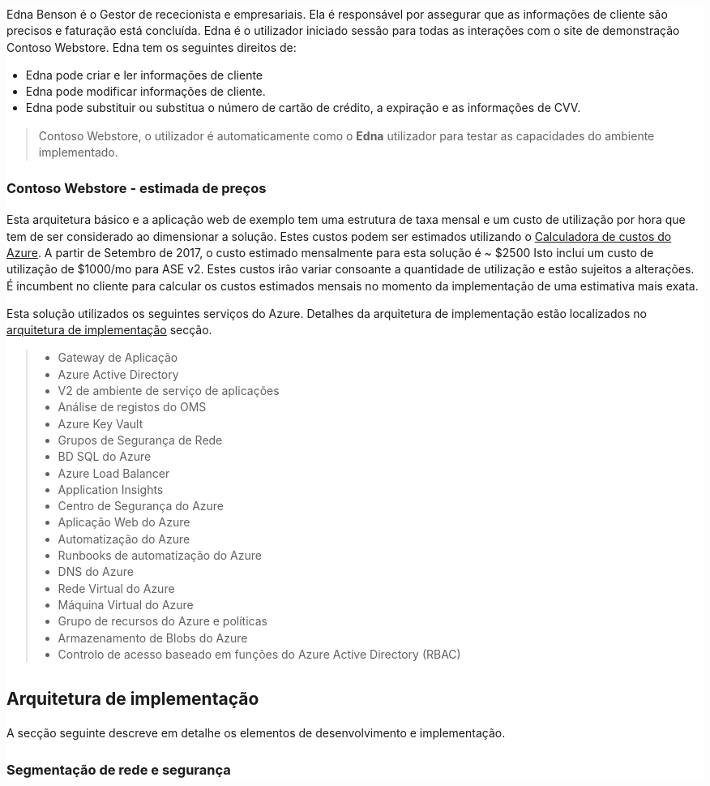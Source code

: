 Edna Benson é o Gestor de rececionista e empresariais. Ela é responsável por assegurar que as informações de cliente são precisos e faturação está concluída. Edna é o utilizador iniciado sessão para todas as interações com o site de demonstração Contoso Webstore. Edna tem os seguintes direitos de: 

- Edna pode criar e ler informações de cliente
- Edna pode modificar informações de cliente.
- Edna pode substituir ou substitua o número de cartão de crédito, a expiração e as informações de CVV.

> Contoso Webstore, o utilizador é automaticamente como o **Edna** utilizador para testar as capacidades do ambiente implementado.

### <a name="contoso-webstore---estimated-pricing"></a>Contoso Webstore - estimada de preços

Esta arquitetura básico e a aplicação web de exemplo tem uma estrutura de taxa mensal e um custo de utilização por hora que tem de ser considerado ao dimensionar a solução. Estes custos podem ser estimados utilizando o [Calculadora de custos do Azure](https://azure.microsoft.com/pricing/calculator/). A partir de Setembro de 2017, o custo estimado mensalmente para esta solução é ~ $2500 Isto inclui um custo de utilização de $1000/mo para ASE v2. Estes custos irão variar consoante a quantidade de utilização e estão sujeitos a alterações. É incumbent no cliente para calcular os custos estimados mensais no momento da implementação de uma estimativa mais exata. 

Esta solução utilizados os seguintes serviços do Azure. Detalhes da arquitetura de implementação estão localizados no [arquitetura de implementação](#deployment-architecture) secção.

>- Gateway de Aplicação
>- Azure Active Directory
>- V2 de ambiente de serviço de aplicações
>- Análise de registos do OMS
>- Azure Key Vault
>- Grupos de Segurança de Rede
>- BD SQL do Azure
>- Azure Load Balancer
>- Application Insights
>- Centro de Segurança do Azure
>- Aplicação Web do Azure
>- Automatização do Azure
>- Runbooks de automatização do Azure
>- DNS do Azure
>- Rede Virtual do Azure
>- Máquina Virtual do Azure
>- Grupo de recursos do Azure e políticas
>- Armazenamento de Blobs do Azure
>- Controlo de acesso baseado em funções do Azure Active Directory (RBAC)

## <a name="deployment-architecture"></a>Arquitetura de implementação

A secção seguinte descreve em detalhe os elementos de desenvolvimento e implementação.

### <a name="network-segmentation-and-security"></a>Segmentação de rede e segurança
